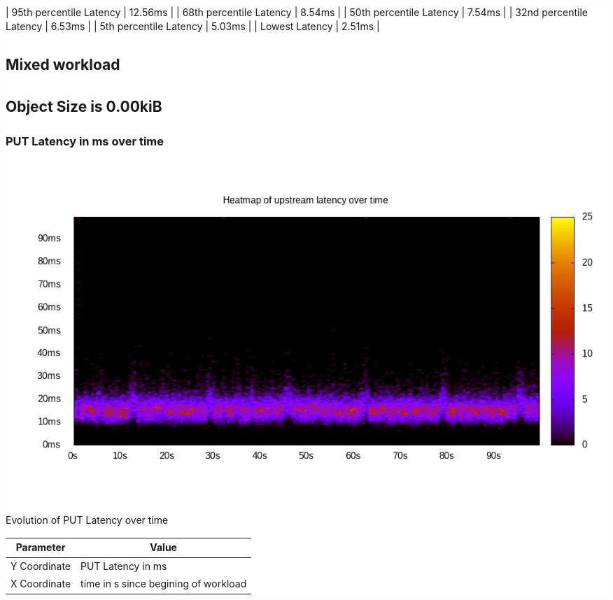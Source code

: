 | 95th percentile Latency | 12.56ms |
| 68th percentile Latency | 8.54ms |
| 50th percentile Latency | 7.54ms |
| 32nd percentile Latency | 6.53ms |
| 5th percentile Latency | 5.03ms |
| Lowest Latency | 2.51ms |


## Mixed workload




## Object Size is 0.00kiB



### PUT Latency in ms over time

![over-time-heatmap-Latency-mixed-nClients=8-objectSize=0](evileye/over-time-heatmap-Latency-mixed-nClients=8-objectSize=0-up.png)

Evolution of PUT Latency over time

| Parameter | Value |
| --- | --- |
| Y Coordinate | PUT Latency in ms |
| X Coordinate | time in s since begining of workload |
